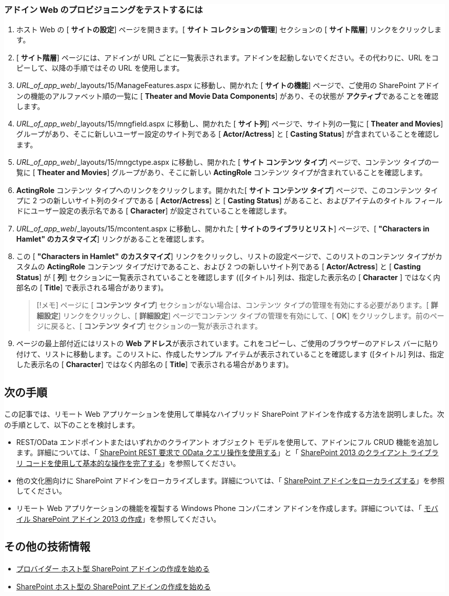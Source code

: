     
    

### アドイン Web のプロビジョニングをテストするには


1. ホスト Web の [ **サイトの設定**] ページを開きます。[ **サイト コレクションの管理**] セクションの [ **サイト階層**] リンクをクリックします。
    
  
2. [ **サイト階層**] ページには、アドインが URL ごとに一覧表示されます。アドインを起動しないでください。その代わりに、URL をコピーして、以降の手順ではその URL を使用します。
    
  
3.  _URL_of_app_web_/_layouts/15/ManageFeatures.aspx に移動し、開かれた [ **サイトの機能**] ページで、ご使用の SharePoint アドインの機能のアルファベット順の一覧に [ **Theater and Movie Data Components**] があり、その状態が **アクティブ**であることを確認します。
    
  
4.  _URL_of_app_web_/_layouts/15/mngfield.aspx に移動し、開かれた [ **サイト列**] ページで、サイト列の一覧に [ **Theater and Movies**] グループがあり、そこに新しいユーザー設定のサイト列である [ **Actor/Actress**] と [ **Casting Status**] が含まれていることを確認します。
    
  
5.  _URL_of_app_web_/_layouts/15/mngctype.aspx に移動し、開かれた [ **サイト コンテンツ タイプ**] ページで、コンテンツ タイプの一覧に [ **Theater and Movies**] グループがあり、そこに新しい **ActingRole** コンテンツ タイプが含まれていることを確認します。
    
  
6. **ActingRole** コンテンツ タイプへのリンクをクリックします。開かれた[ **サイト コンテンツ タイプ**] ページで、このコンテンツ タイプに 2 つの新しいサイト列のタイプである [ **Actor/Actress**] と [ **Casting Status**] があること、およびアイテムのタイトル フィールドにユーザー設定の表示名である [ **Character**] が設定されていることを確認します。
    
  
7.  _URL_of_app_web_/_layouts/15/mcontent.aspx に移動し、開かれた [ **サイトのライブラリとリスト**] ページで、[ **"Characters in Hamlet" のカスタマイズ**] リンクがあることを確認します。
    
  
8. この [ **"Characters in Hamlet" のカスタマイズ**] リンクをクリックし、リストの設定ページで、このリストのコンテンツ タイプがカスタムの **ActingRole** コンテンツ タイプだけであること、および 2 つの新しいサイト列である [ **Actor/Actress**] と [ **Casting Status**] が [ **列**] セクションに一覧表示されていることを確認します (([タイトル] 列は、指定した表示名の [ **Character** ] ではなく内部名の [ **Title**] で表示される場合があります)。
    
    > [!メモ]
      > ページに [ **コンテンツ タイプ**] セクションがない場合は、コンテンツ タイプの管理を有効にする必要があります。[ **詳細設定**] リンクをクリックし、[ **詳細設定**] ページでコンテンツ タイプの管理を有効にして、[ **OK**] をクリックします。前のページに戻ると、[ **コンテンツ タイプ**] セクションの一覧が表示されます。 
9. ページの最上部付近にはリストの **Web アドレス**が表示されています。これをコピーし、ご使用のブラウザーのアドレス バーに貼り付けて、リストに移動します。このリストに、作成したサンプル アイテムが表示されていることを確認します ([タイトル] 列は、指定した表示名の [ **Character**] ではなく内部名の [ **Title**] で表示される場合があります)。
    
  

## 次の手順
<a name="NextSteps"> </a>

この記事では、リモート Web アプリケーションを使用して単純なハイブリッド SharePoint アドインを作成する方法を説明しました。次の手順として、以下のことを検討します。
  
    
    

- REST/OData エンドポイントまたはいずれかのクライアント オブジェクト モデルを使用して、アドインにフル CRUD 機能を追加します。詳細については、「 [SharePoint REST 要求で OData クエリ操作を使用する](use-odata-query-operations-in-sharepoint-rest-requests.md)」と「 [SharePoint 2013 のクライアント ライブラリ コードを使用して基本的な操作を完了する](complete-basic-operations-using-sharepoint-2013-client-library-code.md)」を参照してください。
    
  
- 他の文化圏向けに SharePoint アドインをローカライズします。詳細については、「 [SharePoint アドインをローカライズする](localize-sharepoint-add-ins.md)」を参照してください。
    
  
- リモート Web アプリケーションの機能を複製する Windows Phone コンパニオン アドインを作成します。詳細については、「 [モバイル SharePoint アドイン 2013 の作成](http://msdn.microsoft.com/ja-jp/library/office/jj163228.aspx)」を参照してください。
    
  

## その他の技術情報
<a name="SP15createcloud_bk_addlresources"> </a>


-  [プロバイダー ホスト型 SharePoint アドインの作成を始める](get-started-creating-provider-hosted-sharepoint-add-ins.md)
    
  
-  [SharePoint ホスト型の SharePoint アドインの作成を始める](get-started-creating-sharepoint-hosted-sharepoint-add-ins.md)
    
  

